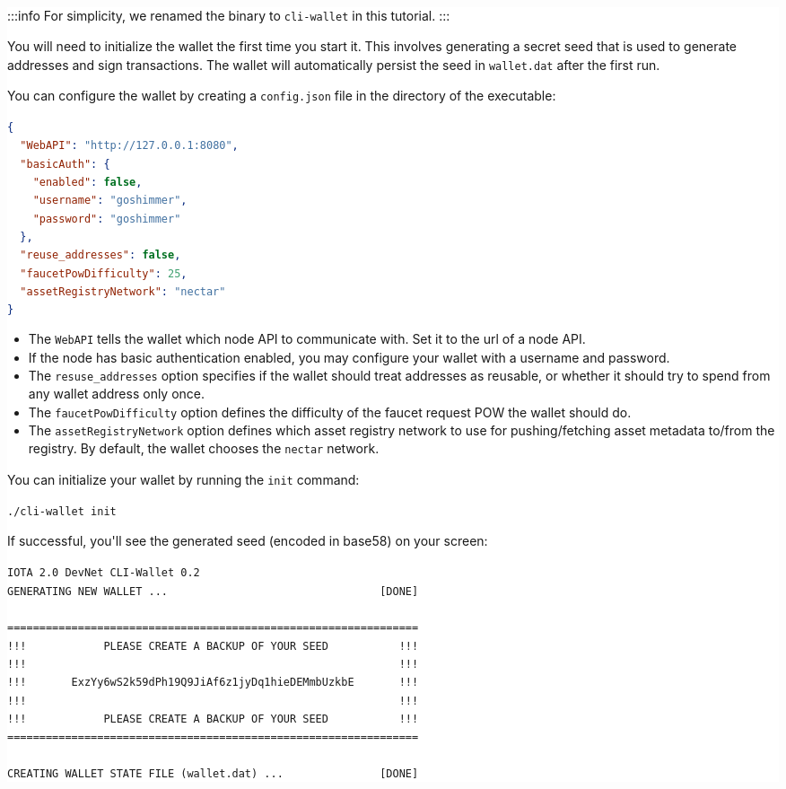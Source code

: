 :::info
For simplicity, we renamed the binary to `cli-wallet` in this tutorial.
:::

You will need to initialize the wallet the first time you start it. This involves generating a secret seed that is used to generate addresses and sign transactions. The wallet will automatically persist the seed in `wallet.dat` after the first run.

You can configure the wallet by creating a `config.json` file in the directory of the executable:

```json
{
  "WebAPI": "http://127.0.0.1:8080",
  "basicAuth": {
    "enabled": false,
    "username": "goshimmer",
    "password": "goshimmer"
  },
  "reuse_addresses": false,
  "faucetPowDifficulty": 25,
  "assetRegistryNetwork": "nectar"
}
```

- The `WebAPI` tells the wallet which node API to communicate with. Set it to the url of a node API.
- If the node has basic authentication enabled, you may configure your wallet with a username and password.
- The `resuse_addresses` option specifies if the wallet should treat addresses as reusable, or whether it should try to spend from any wallet address only once.
- The `faucetPowDifficulty` option defines the difficulty of the faucet request POW the wallet should do.
- The `assetRegistryNetwork` option defines which asset registry network to use for pushing/fetching asset metadata to/from the registry. By default, the wallet chooses the `nectar` network.

You can initialize your wallet by running the `init` command:

```shell
./cli-wallet init
```

If successful, you'll see the generated seed (encoded in base58) on your screen:

```shell
IOTA 2.0 DevNet CLI-Wallet 0.2
GENERATING NEW WALLET ...                                 [DONE]

================================================================
!!!            PLEASE CREATE A BACKUP OF YOUR SEED           !!!
!!!                                                          !!!
!!!       ExzYy6wS2k59dPh19Q9JiAf6z1jyDq1hieDEMmbUzkbE       !!!
!!!                                                          !!!
!!!            PLEASE CREATE A BACKUP OF YOUR SEED           !!!
================================================================

CREATING WALLET STATE FILE (wallet.dat) ...               [DONE]
```
